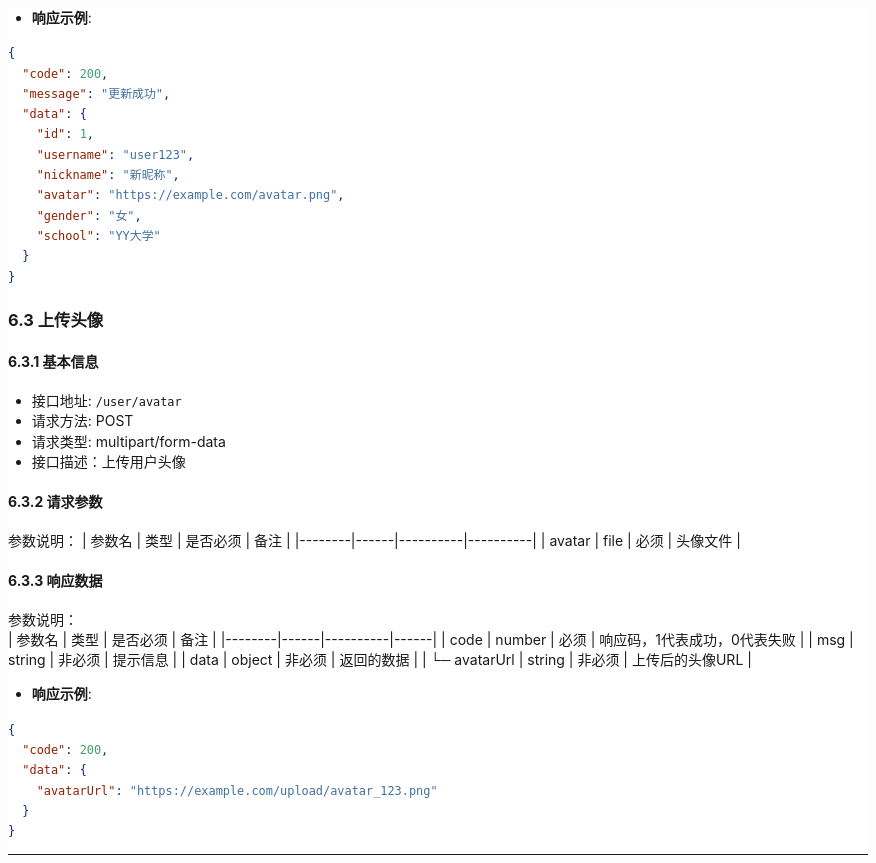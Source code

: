 - **响应示例**:
```json
{
  "code": 200,
  "message": "更新成功",
  "data": {
    "id": 1,
    "username": "user123",
    "nickname": "新昵称",
    "avatar": "https://example.com/avatar.png",
    "gender": "女",
    "school": "YY大学"
  }
}
```

### 6.3 上传头像

#### 6.3.1 基本信息
- 接口地址: `/user/avatar`
- 请求方法: POST
- 请求类型: multipart/form-data
- 接口描述：上传用户头像

#### 6.3.2 请求参数

参数说明：
| 参数名 | 类型 | 是否必须 | 备注     |
|--------|------|----------|----------|
| avatar | file | 必须     | 头像文件 |

#### 6.3.3 响应数据

参数说明：       
| 参数名 | 类型 | 是否必须 | 备注 |
|--------|------|----------|------|
| code | number | 必须 | 响应码，1代表成功，0代表失败 |
| msg | string | 非必须 | 提示信息 |
| data | object | 非必须 | 返回的数据 |
| └─ avatarUrl | string | 非必须 | 上传后的头像URL |

- **响应示例**:
```json
{
  "code": 200,
  "data": {
    "avatarUrl": "https://example.com/upload/avatar_123.png"
  }
}
```

---